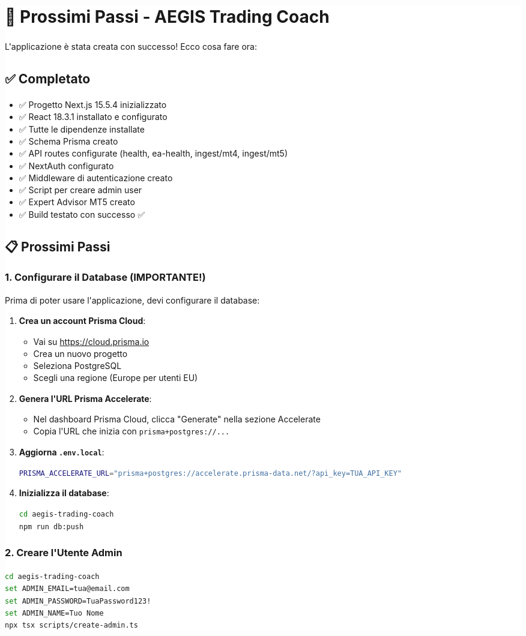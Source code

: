 # 🚀 Prossimi Passi - AEGIS Trading Coach

L'applicazione è stata creata con successo! Ecco cosa fare ora:

## ✅ Completato

- ✅ Progetto Next.js 15.5.4 inizializzato
- ✅ React 18.3.1 installato e configurato
- ✅ Tutte le dipendenze installate
- ✅ Schema Prisma creato
- ✅ API routes configurate (health, ea-health, ingest/mt4, ingest/mt5)
- ✅ NextAuth configurato
- ✅ Middleware di autenticazione creato
- ✅ Script per creare admin user
- ✅ Expert Advisor MT5 creato
- ✅ Build testato con successo ✅

## 📋 Prossimi Passi

### 1. Configurare il Database (IMPORTANTE!)

Prima di poter usare l'applicazione, devi configurare il database:

1. **Crea un account Prisma Cloud**:
   - Vai su https://cloud.prisma.io
   - Crea un nuovo progetto
   - Seleziona PostgreSQL
   - Scegli una regione (Europe per utenti EU)

2. **Genera l'URL Prisma Accelerate**:
   - Nel dashboard Prisma Cloud, clicca "Generate" nella sezione Accelerate
   - Copia l'URL che inizia con `prisma+postgres://...`

3. **Aggiorna `.env.local`**:
   ```bash
   PRISMA_ACCELERATE_URL="prisma+postgres://accelerate.prisma-data.net/?api_key=TUA_API_KEY"
   ```

4. **Inizializza il database**:
   ```bash
   cd aegis-trading-coach
   npm run db:push
   ```

### 2. Creare l'Utente Admin

```bash
cd aegis-trading-coach
set ADMIN_EMAIL=tua@email.com
set ADMIN_PASSWORD=TuaPassword123!
set ADMIN_NAME=Tuo Nome
npx tsx scripts/create-admin.ts
```
